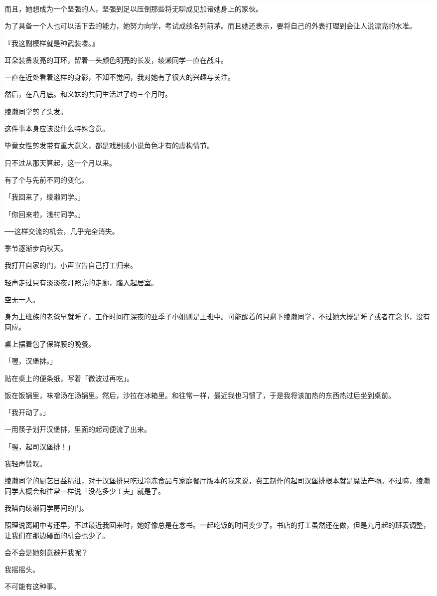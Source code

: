 而且，她想成为一个坚强的人，坚强到足以压倒那些将无聊成见加诸她身上的家伙。

为了具备一个人也可以活下去的能力，她努力向学，考试成绩名列前茅。而且她还表示，要将自己的外表打理到会让人说漂亮的水准。

『我这副模样就是种武装喽。』

耳朵装备发亮的耳环，留着一头颜色明亮的长发，绫濑同学一直在战斗。

一直在近处看着这样的身影，不知不觉间，我对她有了很大的兴趣与关注。

然后，在八月底。和义妹的共同生活过了约三个月时。

绫濑同学剪了头发。

这件事本身应该没什么特殊含意。

毕竟女性剪发带有重大意义，都是戏剧或小说角色才有的虚构情节。

只不过从那天算起，这一个月以来。

有了个与先前不同的变化。

「我回来了，绫濑同学。」

「你回来啦，浅村同学。」

──这样交流的机会，几乎完全消失。

季节逐渐步向秋天。

我打开自家的门，小声宣告自己打工归来。

轻声走过只有淡淡夜灯照亮的走廊，踏入起居室。

空无一人。

身为上班族的老爸早就睡了，工作时间在深夜的亚季子小姐则是上班中。可能醒着的只剩下绫濑同学，不过她大概是睡了或者在念书，没有回应。

桌上摆着包了保鲜膜的晚餐。

「喔，汉堡排。」

贴在桌上的便条纸，写着「微波过再吃」。

饭在饭锅里，味噌汤在汤锅里。然后，沙拉在冰箱里。和往常一样，最近我也习惯了，于是我将该加热的东西热过后坐到桌前。

「我开动了。」

一用筷子划开汉堡排，里面的起司便流了出来。

「喔，起司汉堡排！」

我轻声赞叹。

绫濑同学的厨艺日益精进，对于汉堡排只吃过冷冻食品与家庭餐厅版本的我来说，费工制作的起司汉堡排根本就是魔法产物。不过嘛，绫濑同学大概会和往常一样说「没花多少工夫」就是了。

我瞄向绫濑同学房间的门。

照理说离期中考还早，不过最近我回来时，她好像总是在念书。一起吃饭的时间变少了。书店的打工虽然还在做，但是九月起的班表调整，让我们在那边碰面的机会也少了。

会不会是她刻意避开我呢？

我摇摇头。

不可能有这种事。
